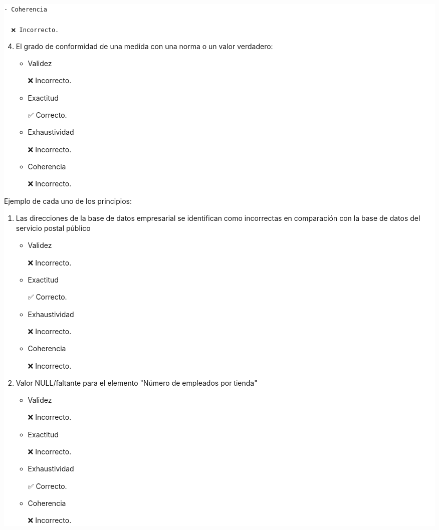     - Coherencia  
    
      ❌ Incorrecto.


4. El grado de conformidad de una medida con una norma o un valor verdadero:

   - Validez 
    
      ❌ Incorrecto.

   - Exactitud
    
      ✅ Correcto. 

   - Exhaustividad
    
      ❌ Incorrecto.

    - Coherencia  
    
      ❌ Incorrecto.


Ejemplo de cada uno de los principios:

1. Las direcciones de la base de datos empresarial se identifican como incorrectas en comparación con la base de datos del servicio postal público

   - Validez 
    
      ❌ Incorrecto.

   - Exactitud
    
      ✅ Correcto. 

   - Exhaustividad
    
      ❌ Incorrecto.

    - Coherencia  
    
      ❌ Incorrecto.



2. Valor NULL/faltante para el elemento "Número de empleados por tienda"

   - Validez 
    
      ❌ Incorrecto.

   - Exactitud
    
      ❌ Incorrecto.

   - Exhaustividad
    
      ✅ Correcto.

    - Coherencia  
    
      ❌ Incorrecto.


